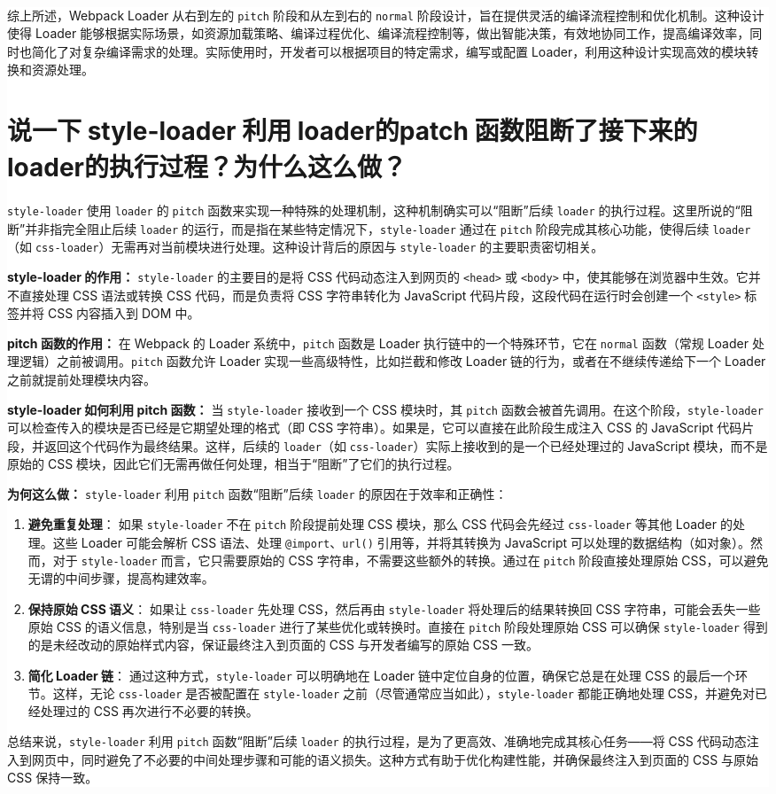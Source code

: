 综上所述，Webpack Loader 从右到左的 `pitch` 阶段和从左到右的 `normal` 阶段设计，旨在提供灵活的编译流程控制和优化机制。这种设计使得 Loader 能够根据实际场景，如资源加载策略、编译过程优化、编译流程控制等，做出智能决策，有效地协同工作，提高编译效率，同时也简化了对复杂编译需求的处理。实际使用时，开发者可以根据项目的特定需求，编写或配置 Loader，利用这种设计实现高效的模块转换和资源处理。

# 说一下 style-loader 利用 loader的patch 函数阻断了接下来的loader的执行过程？为什么这么做？

`style-loader` 使用 `loader` 的 `pitch` 函数来实现一种特殊的处理机制，这种机制确实可以“阻断”后续 `loader` 的执行过程。这里所说的“阻断”并非指完全阻止后续 `loader` 的运行，而是指在某些特定情况下，`style-loader` 通过在 `pitch` 阶段完成其核心功能，使得后续 `loader`（如 `css-loader`）无需再对当前模块进行处理。这种设计背后的原因与 `style-loader` 的主要职责密切相关。

**style-loader 的作用：**
`style-loader` 的主要目的是将 CSS 代码动态注入到网页的 `<head>` 或 `<body>` 中，使其能够在浏览器中生效。它并不直接处理 CSS 语法或转换 CSS 代码，而是负责将 CSS 字符串转化为 JavaScript 代码片段，这段代码在运行时会创建一个 `<style>` 标签并将 CSS 内容插入到 DOM 中。

**pitch 函数的作用：**
在 Webpack 的 Loader 系统中，`pitch` 函数是 Loader 执行链中的一个特殊环节，它在 `normal` 函数（常规 Loader 处理逻辑）之前被调用。`pitch` 函数允许 Loader 实现一些高级特性，比如拦截和修改 Loader 链的行为，或者在不继续传递给下一个 Loader 之前就提前处理模块内容。

**style-loader 如何利用 pitch 函数：**
当 `style-loader` 接收到一个 CSS 模块时，其 `pitch` 函数会被首先调用。在这个阶段，`style-loader` 可以检查传入的模块是否已经是它期望处理的格式（即 CSS 字符串）。如果是，它可以直接在此阶段生成注入 CSS 的 JavaScript 代码片段，并返回这个代码作为最终结果。这样，后续的 `loader`（如 `css-loader`）实际上接收到的是一个已经处理过的 JavaScript 模块，而不是原始的 CSS 模块，因此它们无需再做任何处理，相当于“阻断”了它们的执行过程。

**为何这么做：**
`style-loader` 利用 `pitch` 函数“阻断”后续 `loader` 的原因在于效率和正确性：

1. **避免重复处理**：
   如果 `style-loader` 不在 `pitch` 阶段提前处理 CSS 模块，那么 CSS 代码会先经过 `css-loader` 等其他 Loader 的处理。这些 Loader 可能会解析 CSS 语法、处理 `@import`、`url()` 引用等，并将其转换为 JavaScript 可以处理的数据结构（如对象）。然而，对于 `style-loader` 而言，它只需要原始的 CSS 字符串，不需要这些额外的转换。通过在 `pitch` 阶段直接处理原始 CSS，可以避免无谓的中间步骤，提高构建效率。

2. **保持原始 CSS 语义**：
   如果让 `css-loader` 先处理 CSS，然后再由 `style-loader` 将处理后的结果转换回 CSS 字符串，可能会丢失一些原始 CSS 的语义信息，特别是当 `css-loader` 进行了某些优化或转换时。直接在 `pitch` 阶段处理原始 CSS 可以确保 `style-loader` 得到的是未经改动的原始样式内容，保证最终注入到页面的 CSS 与开发者编写的原始 CSS 一致。

3. **简化 Loader 链**：
   通过这种方式，`style-loader` 可以明确地在 Loader 链中定位自身的位置，确保它总是在处理 CSS 的最后一个环节。这样，无论 `css-loader` 是否被配置在 `style-loader` 之前（尽管通常应当如此），`style-loader` 都能正确地处理 CSS，并避免对已经处理过的 CSS 再次进行不必要的转换。

总结来说，`style-loader` 利用 `pitch` 函数“阻断”后续 `loader` 的执行过程，是为了更高效、准确地完成其核心任务——将 CSS 代码动态注入到网页中，同时避免了不必要的中间处理步骤和可能的语义损失。这种方式有助于优化构建性能，并确保最终注入到页面的 CSS 与原始 CSS 保持一致。



